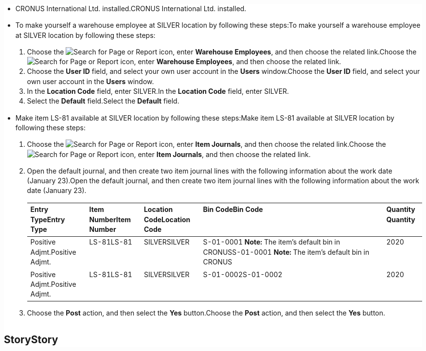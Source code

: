 -   <span data-ttu-id="0bc7a-146">CRONUS International Ltd. installed.</span><span class="sxs-lookup"><span data-stu-id="0bc7a-146">CRONUS International Ltd. installed.</span></span>  
-   <span data-ttu-id="0bc7a-147">To make yourself a warehouse employee at SILVER location by following these steps:</span><span class="sxs-lookup"><span data-stu-id="0bc7a-147">To make yourself a warehouse employee at SILVER location by following these steps:</span></span>  

    1.  <span data-ttu-id="0bc7a-148">Choose the ![Search for Page or Report](media/ui-search/search_small.png "Search for Page or Report icon") icon, enter **Warehouse Employees**, and then choose the related link.</span><span class="sxs-lookup"><span data-stu-id="0bc7a-148">Choose the ![Search for Page or Report](media/ui-search/search_small.png "Search for Page or Report icon") icon, enter **Warehouse Employees**, and then choose the related link.</span></span>  
    2.  <span data-ttu-id="0bc7a-149">Choose the **User ID** field, and select your own user account in the **Users** window.</span><span class="sxs-lookup"><span data-stu-id="0bc7a-149">Choose the **User ID** field, and select your own user account in the **Users** window.</span></span>  
    3.  <span data-ttu-id="0bc7a-150">In the **Location Code** field, enter SILVER.</span><span class="sxs-lookup"><span data-stu-id="0bc7a-150">In the **Location Code** field, enter SILVER.</span></span>  
    4.  <span data-ttu-id="0bc7a-151">Select the **Default** field.</span><span class="sxs-lookup"><span data-stu-id="0bc7a-151">Select the **Default** field.</span></span>  

-   <span data-ttu-id="0bc7a-152">Make item LS-81 available at SILVER location by following these steps:</span><span class="sxs-lookup"><span data-stu-id="0bc7a-152">Make item LS-81 available at SILVER location by following these steps:</span></span>  

    1.  <span data-ttu-id="0bc7a-153">Choose the ![Search for Page or Report](media/ui-search/search_small.png "Search for Page or Report icon") icon, enter **Item Journals**, and then choose the related link.</span><span class="sxs-lookup"><span data-stu-id="0bc7a-153">Choose the ![Search for Page or Report](media/ui-search/search_small.png "Search for Page or Report icon") icon, enter **Item Journals**, and then choose the related link.</span></span>  
    2.  <span data-ttu-id="0bc7a-154">Open the default journal, and then create two item journal lines with the following information about the work date (January 23).</span><span class="sxs-lookup"><span data-stu-id="0bc7a-154">Open the default journal, and then create two item journal lines with the following information about the work date (January 23).</span></span>  

        |<span data-ttu-id="0bc7a-155">Entry Type</span><span class="sxs-lookup"><span data-stu-id="0bc7a-155">Entry Type</span></span>|<span data-ttu-id="0bc7a-156">Item Number</span><span class="sxs-lookup"><span data-stu-id="0bc7a-156">Item Number</span></span>|<span data-ttu-id="0bc7a-157">Location Code</span><span class="sxs-lookup"><span data-stu-id="0bc7a-157">Location Code</span></span>|<span data-ttu-id="0bc7a-158">Bin Code</span><span class="sxs-lookup"><span data-stu-id="0bc7a-158">Bin Code</span></span>|<span data-ttu-id="0bc7a-159">Quantity</span><span class="sxs-lookup"><span data-stu-id="0bc7a-159">Quantity</span></span>|  
        |----------------|-----------------|-------------------|--------------|--------------|  
        |<span data-ttu-id="0bc7a-160">Positive Adjmt.</span><span class="sxs-lookup"><span data-stu-id="0bc7a-160">Positive Adjmt.</span></span>|<span data-ttu-id="0bc7a-161">LS-81</span><span class="sxs-lookup"><span data-stu-id="0bc7a-161">LS-81</span></span>|<span data-ttu-id="0bc7a-162">SILVER</span><span class="sxs-lookup"><span data-stu-id="0bc7a-162">SILVER</span></span>|<span data-ttu-id="0bc7a-163">S-01-0001 **Note:**  The item’s default bin in CRONUS</span><span class="sxs-lookup"><span data-stu-id="0bc7a-163">S-01-0001 **Note:**  The item’s default bin in CRONUS</span></span>|<span data-ttu-id="0bc7a-164">20</span><span class="sxs-lookup"><span data-stu-id="0bc7a-164">20</span></span>|  
        |<span data-ttu-id="0bc7a-165">Positive Adjmt.</span><span class="sxs-lookup"><span data-stu-id="0bc7a-165">Positive Adjmt.</span></span>|<span data-ttu-id="0bc7a-166">LS-81</span><span class="sxs-lookup"><span data-stu-id="0bc7a-166">LS-81</span></span>|<span data-ttu-id="0bc7a-167">SILVER</span><span class="sxs-lookup"><span data-stu-id="0bc7a-167">SILVER</span></span>|<span data-ttu-id="0bc7a-168">S-01-0002</span><span class="sxs-lookup"><span data-stu-id="0bc7a-168">S-01-0002</span></span>|<span data-ttu-id="0bc7a-169">20</span><span class="sxs-lookup"><span data-stu-id="0bc7a-169">20</span></span>|  

    3.  <span data-ttu-id="0bc7a-170">Choose the **Post** action, and then select the **Yes** button.</span><span class="sxs-lookup"><span data-stu-id="0bc7a-170">Choose the **Post** action, and then select the **Yes** button.</span></span>  

## <a name="story"></a><span data-ttu-id="0bc7a-171">Story</span><span class="sxs-lookup"><span data-stu-id="0bc7a-171">Story</span></span>  